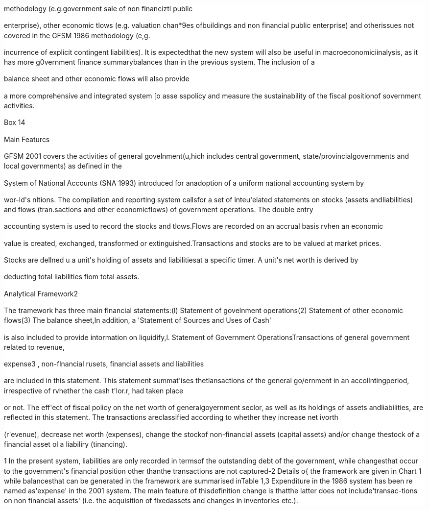 methodology (e.g.government sale of non flnanciztl public

enterprise), other economic tlows (e.g. valuation chan*9es ofbuildings and non financial public enterprise) and otherissues not covered in the GFSM 1986 methodology (e,g.

incurrence of explicit contingent liabilities). It is expectedthat the new system will also be useful in macroeconomiciinalysis, as it has more g0vernment finance summarybalances than in the previous system. The inclusion of a

balance sheet and other economic flows will also provide

a more comprehensive and integrated system [o asse sspolicy and measure the sustainability of the fiscal positionof sovernment activities.

Box 14

Main Featurcs

GFSM 2001 covers the activities of general govelnment(u,hich includes central government, state/provincialgovernments and local governments) as defined in the

System of National Accounts (SNA 1993) introduced for anadoption of a uniform national accounting system by

wor-ld's nltions. The compilation and reporting system callsfor a set of inteu'elated statements on stocks (assets andIiabilities) and flows (tran.sactions and other economicflows) of government operations. The double entry

accounting system is used to record the stocks and tlows.Flows are recorded on an accrual basis rvhen an economic

value is created, exchanged, transformed or extinguished.Transactions and stocks are to be valued at market prices.

Stocks are dellned u a unit's holding of assets and Iiabilitiesat a specific timer. A unit's net worth is derived by

deducting total liabilities fiom total assets.

Analytical Framework2

The tramework has three main flnancial statements:(l) Statement of govelnment operations(2) Statement of other economic flows(3) The balance sheet,In addition, a 'Statement of Sources and Uses of Cash'

is also included to provide intormation on liquidify,l. Statement of Government OperationsTransactions of general government related to revenue,

expense3 , non-flnancial rusets, financial assets and liabilities

are included in this statement. This statement summat'ises thetlansactions of the general go\/ernment in an accollntingperiod, irrespective of rvhether the cash t'lor.r, had taken place

or not. The eff'ect of fiscal policy on the net worth of generalgoyernment seclor, as well as its holdings of assets andliabilities, are reflected in this statement. The transactions areclassified according to whether they increase net ivorth

(r'evenue), decrease net worth (expenses), change the stockof non-financial assets (capital assets) and/or change thestock of a financial asset ol a liabiliry (tinancing).

1 In the present system, liabilities are only recorded in termsof the outstanding debt of the government, while changesthat occur to the government's financial position other thanthe transactions are not captured-2 Details o{ the framework are given in Chart 1 while balancesthat can be generated in the framework are summarised inTable 1,3 Expenditure in the 1986 system has been re named as'expense' in the 2001 system. The main feature of thisdefinition change is thatthe latter does not include'transac-tions on non financial assets' (i.e. the acquisition of fixedassets and changes in inventories etc.).
